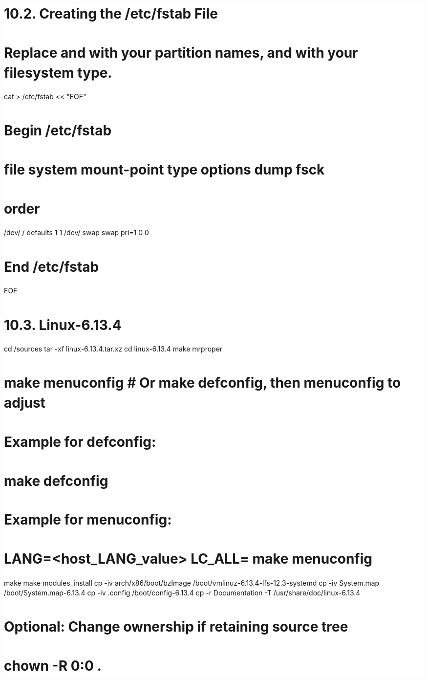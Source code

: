 # 10.2. Creating the /etc/fstab File
# Replace <xxx> and <yyy> with your partition names, and <fff> with your filesystem type.
cat > /etc/fstab << "EOF"
# Begin /etc/fstab
# file system mount-point type options dump fsck
# order
/dev/<xxx>  / <fff>  defaults 1 1
/dev/<yyy>  swap swap pri=1 0 0
# End /etc/fstab
EOF

# 10.3. Linux-6.13.4
cd /sources
tar -xf linux-6.13.4.tar.xz
cd linux-6.13.4
make mrproper
# make menuconfig # Or make defconfig, then menuconfig to adjust
# Example for defconfig:
# make defconfig
# Example for menuconfig:
# LANG=<host_LANG_value> LC_ALL= make menuconfig

make
make modules_install
cp -iv arch/x86/boot/bzImage /boot/vmlinuz-6.13.4-lfs-12.3-systemd
cp -iv System.map /boot/System.map-6.13.4
cp -iv .config /boot/config-6.13.4
cp -r Documentation -T /usr/share/doc/linux-6.13.4
# Optional: Change ownership if retaining source tree
# chown -R 0:0 .

